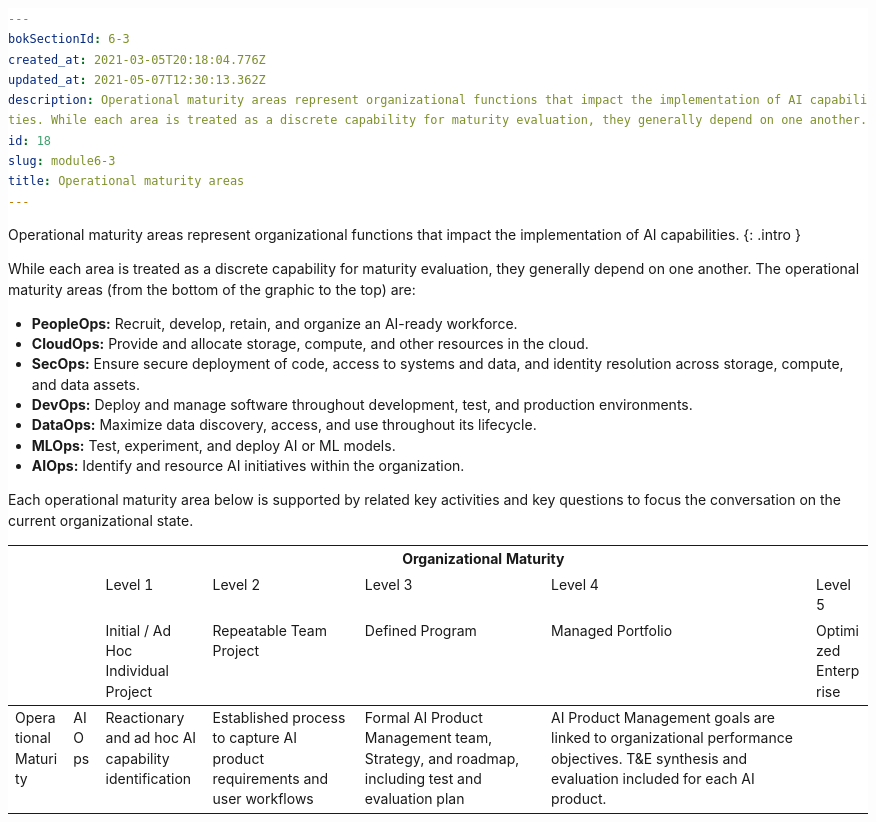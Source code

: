 ```yaml
---
bokSectionId: 6-3
created_at: 2021-03-05T20:18:04.776Z
updated_at: 2021-05-07T12:30:13.362Z
description: Operational maturity areas represent organizational functions that impact the implementation of AI capabilities. While each area is treated as a discrete capability for maturity evaluation, they generally depend on one another. 
id: 18
slug: module6-3
title: Operational maturity areas
---
```

Operational maturity areas represent organizational functions that impact the implementation of AI capabilities. 
{: .intro }

While each area is treated as a discrete capability for maturity evaluation, they generally depend on one another. The operational maturity areas (from the bottom of the graphic to the top) are:

- **PeopleOps:** Recruit, develop, retain, and organize an AI-ready workforce.
- **CloudOps:** Provide and allocate storage, compute, and other resources in the cloud.
- **SecOps:** Ensure secure deployment of code, access to systems and data, and identity  resolution across storage, compute, and data assets.
- **DevOps:** Deploy and manage software throughout development, test, and production environments.
- **DataOps:** Maximize data discovery, access, and use throughout its lifecycle.
- **MLOps:** Test, experiment, and deploy AI or ML models.
- **AIOps:**  Identify and resource AI initiatives within the organization.

Each operational maturity area below is supported by related key activities and key questions to focus the conversation on the current organizational state. 

<table>
<thead>
  <tr>
    <th  colspan="2" rowspan="3"></th>
    <th colspan="5">Organizational Maturity</th>
  </tr>
  <tr>
    <td>Level 1</td>
    <td>Level 2</td>
    <td>Level 3</td>
    <td>Level 4</td>
    <td>Level 5</td>
  </tr>
  <tr>
    <td >Initial / Ad Hoc Individual Project</td>
    <td>Repeatable Team Project</td>
    <td >Defined Program</td>
    <td >Managed Portfolio</td>
    <td >Optimized Enterprise</td>
  </tr>
</thead>
<tbody>
  <tr>
    <td rowspan="7">Operational Maturity</td>
    <td>AIOps</td>
    <td >Reactionary and ad hoc AI capability identification</td>
    <td>Established process to capture AI product requirements and user workflows</td>
    <td >Formal AI Product Management team, Strategy, and roadmap, including test and evaluation plan</td>
    <td>AI Product Management goals are linked to organizational performance objectives. T&amp;E synthesis and evaluation included for each AI product.</td>